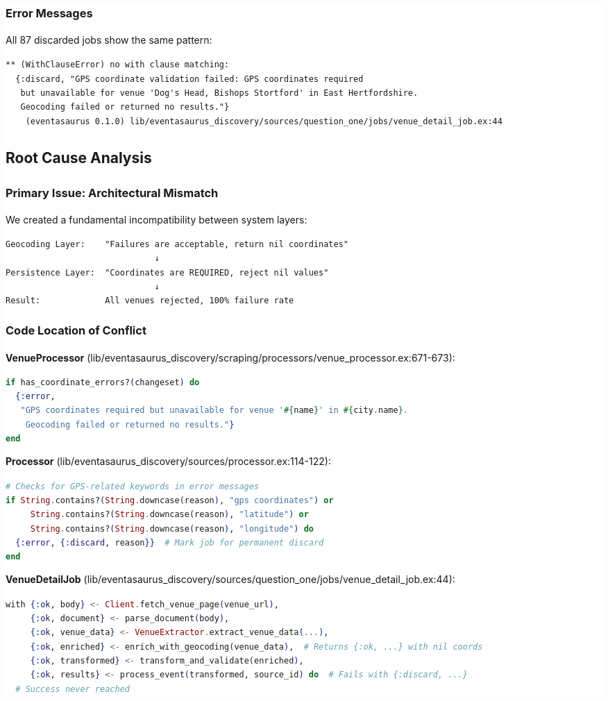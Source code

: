 ### Error Messages

All 87 discarded jobs show the same pattern:

```
** (WithClauseError) no with clause matching:
  {:discard, "GPS coordinate validation failed: GPS coordinates required
   but unavailable for venue 'Dog's Head, Bishops Stortford' in East Hertfordshire.
   Geocoding failed or returned no results."}
    (eventasaurus 0.1.0) lib/eventasaurus_discovery/sources/question_one/jobs/venue_detail_job.ex:44
```

## Root Cause Analysis

### Primary Issue: Architectural Mismatch

We created a fundamental incompatibility between system layers:

```
Geocoding Layer:    "Failures are acceptable, return nil coordinates"
                              ↓
Persistence Layer:  "Coordinates are REQUIRED, reject nil values"
                              ↓
Result:             All venues rejected, 100% failure rate
```

### Code Location of Conflict

**VenueProcessor** (lib/eventasaurus_discovery/scraping/processors/venue_processor.ex:671-673):

```elixir
if has_coordinate_errors?(changeset) do
  {:error,
   "GPS coordinates required but unavailable for venue '#{name}' in #{city.name}.
    Geocoding failed or returned no results."}
end
```

**Processor** (lib/eventasaurus_discovery/sources/processor.ex:114-122):

```elixir
# Checks for GPS-related keywords in error messages
if String.contains?(String.downcase(reason), "gps coordinates") or
     String.contains?(String.downcase(reason), "latitude") or
     String.contains?(String.downcase(reason), "longitude") do
  {:error, {:discard, reason}}  # Mark job for permanent discard
end
```

**VenueDetailJob** (lib/eventasaurus_discovery/sources/question_one/jobs/venue_detail_job.ex:44):

```elixir
with {:ok, body} <- Client.fetch_venue_page(venue_url),
     {:ok, document} <- parse_document(body),
     {:ok, venue_data} <- VenueExtractor.extract_venue_data(...),
     {:ok, enriched} <- enrich_with_geocoding(venue_data),  # Returns {:ok, ...} with nil coords
     {:ok, transformed} <- transform_and_validate(enriched),
     {:ok, results} <- process_event(transformed, source_id) do  # Fails with {:discard, ...}
  # Success never reached
```
